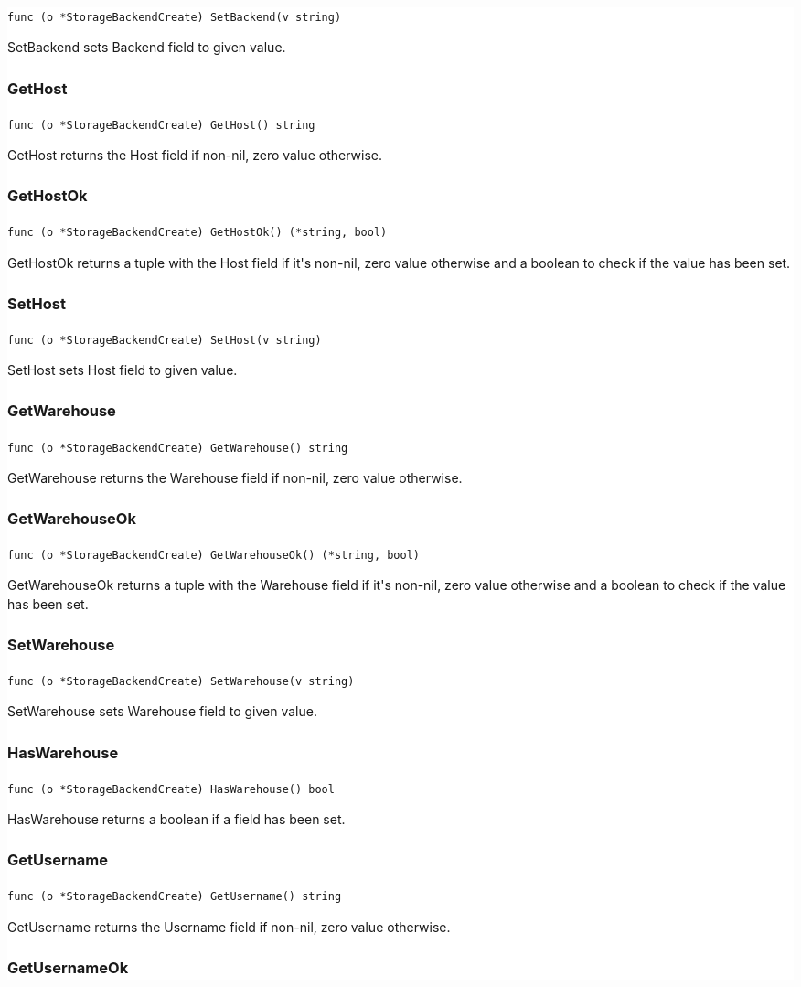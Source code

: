 `func (o *StorageBackendCreate) SetBackend(v string)`

SetBackend sets Backend field to given value.


### GetHost

`func (o *StorageBackendCreate) GetHost() string`

GetHost returns the Host field if non-nil, zero value otherwise.

### GetHostOk

`func (o *StorageBackendCreate) GetHostOk() (*string, bool)`

GetHostOk returns a tuple with the Host field if it's non-nil, zero value otherwise
and a boolean to check if the value has been set.

### SetHost

`func (o *StorageBackendCreate) SetHost(v string)`

SetHost sets Host field to given value.


### GetWarehouse

`func (o *StorageBackendCreate) GetWarehouse() string`

GetWarehouse returns the Warehouse field if non-nil, zero value otherwise.

### GetWarehouseOk

`func (o *StorageBackendCreate) GetWarehouseOk() (*string, bool)`

GetWarehouseOk returns a tuple with the Warehouse field if it's non-nil, zero value otherwise
and a boolean to check if the value has been set.

### SetWarehouse

`func (o *StorageBackendCreate) SetWarehouse(v string)`

SetWarehouse sets Warehouse field to given value.

### HasWarehouse

`func (o *StorageBackendCreate) HasWarehouse() bool`

HasWarehouse returns a boolean if a field has been set.

### GetUsername

`func (o *StorageBackendCreate) GetUsername() string`

GetUsername returns the Username field if non-nil, zero value otherwise.

### GetUsernameOk
